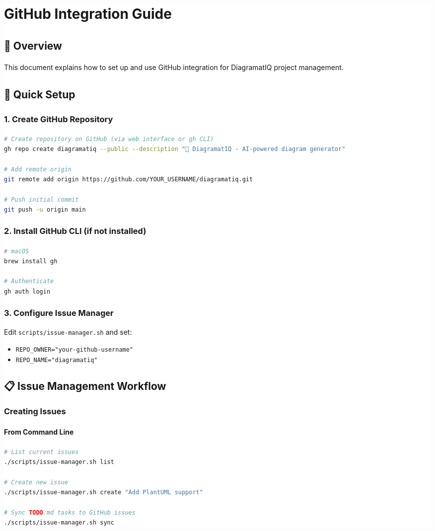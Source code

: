 # GitHub Integration Guide

## 🎯 Overview

This document explains how to set up and use GitHub integration for DiagramatIQ project management.

## 🚀 Quick Setup

### 1. Create GitHub Repository

```bash
# Create repository on GitHub (via web interface or gh CLI)
gh repo create diagramatiq --public --description "🧠 DiagramatIQ - AI-powered diagram generator"

# Add remote origin
git remote add origin https://github.com/YOUR_USERNAME/diagramatiq.git

# Push initial commit
git push -u origin main
```

### 2. Install GitHub CLI (if not installed)

```bash
# macOS
brew install gh

# Authenticate
gh auth login
```

### 3. Configure Issue Manager

Edit `scripts/issue-manager.sh` and set:
- `REPO_OWNER="your-github-username"`
- `REPO_NAME="diagramatiq"`

## 📋 Issue Management Workflow

### Creating Issues

#### From Command Line
```bash
# List current issues
./scripts/issue-manager.sh list

# Create new issue
./scripts/issue-manager.sh create "Add PlantUML support"

# Sync TODO.md tasks to GitHub issues
./scripts/issue-manager.sh sync
```
